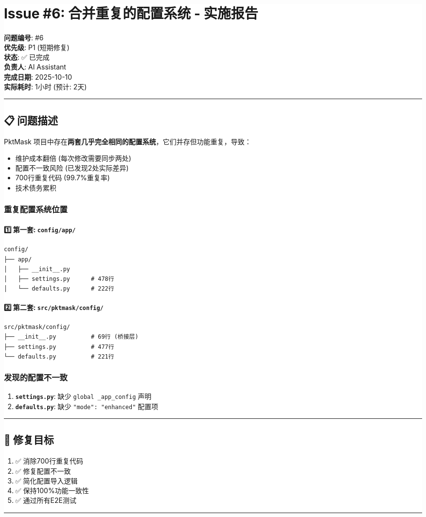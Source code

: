 # Issue #6: 合并重复的配置系统 - 实施报告

**问题编号**: #6  
**优先级**: P1 (短期修复)  
**状态**: ✅ 已完成  
**负责人**: AI Assistant  
**完成日期**: 2025-10-10  
**实际耗时**: 1小时 (预计: 2天)

---

## 📋 问题描述

PktMask 项目中存在**两套几乎完全相同的配置系统**，它们并存但功能重复，导致：
- 维护成本翻倍 (每次修改需要同步两处)
- 配置不一致风险 (已发现2处实际差异)
- 700行重复代码 (99.7%重复率)
- 技术债务累积

### 重复配置系统位置

#### 1️⃣ 第一套: `config/app/`
```
config/
├── app/
│   ├── __init__.py
│   ├── settings.py      # 478行
│   └── defaults.py      # 222行
```

#### 2️⃣ 第二套: `src/pktmask/config/`
```
src/pktmask/config/
├── __init__.py          # 69行 (桥接层)
├── settings.py          # 477行
└── defaults.py          # 221行
```

### 发现的配置不一致

1. **`settings.py`**: 缺少 `global _app_config` 声明
2. **`defaults.py`**: 缺少 `"mode": "enhanced"` 配置项

---

## 🎯 修复目标

1. ✅ 消除700行重复代码
2. ✅ 修复配置不一致
3. ✅ 简化配置导入逻辑
4. ✅ 保持100%功能一致性
5. ✅ 通过所有E2E测试

---